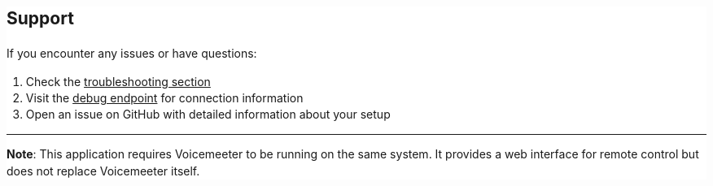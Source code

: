 ## Support

If you encounter any issues or have questions:

1. Check the [troubleshooting section](#troubleshooting)
2. Visit the [debug endpoint](#api-endpoints) for connection information
3. Open an issue on GitHub with detailed information about your setup

---

**Note**: This application requires Voicemeeter to be running on the same system. It provides a web interface for remote control but does not replace Voicemeeter itself.
